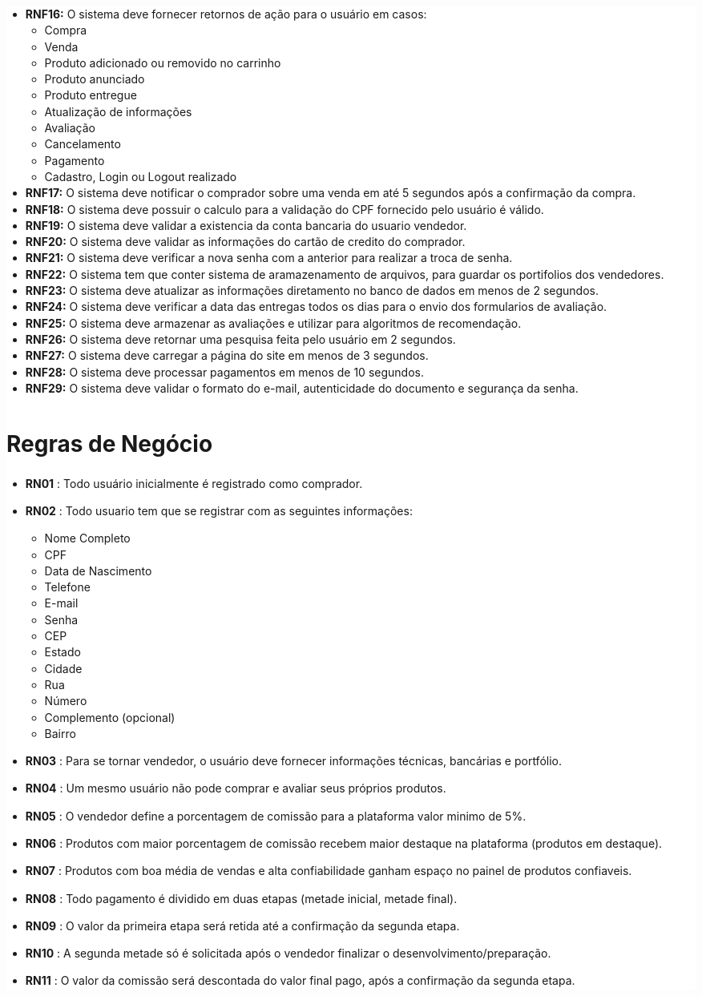 - **RNF16:** O sistema deve fornecer retornos de ação para o usuário em casos:
    - Compra
    - Venda
    - Produto adicionado ou removido no carrinho
    - Produto anunciado
    - Produto entregue
    - Atualização de informações
    - Avaliação
    - Cancelamento
    - Pagamento
    - Cadastro, Login ou Logout realizado
- **RNF17:** O sistema deve notificar o comprador sobre uma venda em até 5 segundos após a confirmação da compra.
- **RNF18:** O sistema deve possuir o calculo para a validação do CPF fornecido pelo usuário é válido.
- **RNF19:** O sistema deve validar a existencia da conta bancaria do usuario vendedor.
- **RNF20:** O sistema deve validar as informações do cartão de credito do comprador.
- **RNF21:** O sistema deve verificar a nova senha com a anterior para realizar a troca de senha.
- **RNF22:** O sistema tem que conter sistema de aramazenamento de arquivos, para guardar os portifolios dos vendedores.
- **RNF23:** O sistema deve atualizar as informações diretamento no banco de dados em menos de 2 segundos.
- **RNF24:** O sistema deve verificar a data das entregas todos os dias para o envio dos formularios de avaliação.
- **RNF25:** O sistema deve armazenar as avaliações e utilizar para algoritmos de recomendação.
- **RNF26:** O sistema deve retornar uma pesquisa feita pelo usuário em 2 segundos.
- **RNF27:** O sistema deve carregar a página do site em menos de 3 segundos.
- **RNF28:** O sistema deve processar pagamentos em menos de 10 segundos.
- **RNF29:** O sistema deve validar o formato do e-mail, autenticidade do documento e segurança da senha.


# Regras de Negócio

- **RN01** : Todo usuário inicialmente é registrado como comprador.
- **RN02** : Todo usuario tem que se registrar com as seguintes informações:
    - Nome Completo
    - CPF
    - Data de Nascimento
    - Telefone
    - E-mail
    - Senha
    - CEP
    - Estado
    - Cidade
    - Rua
    - Número
    - Complemento (opcional)
    - Bairro

- **RN03** : Para se tornar vendedor, o usuário deve fornecer informações técnicas, bancárias e portfólio.
- **RN04** : Um mesmo usuário não pode comprar e avaliar seus próprios produtos.
- **RN05** : O vendedor define a porcentagem de comissão para a plataforma valor minimo de 5%.
- **RN06** : Produtos com maior porcentagem de comissão recebem maior destaque na plataforma (produtos em destaque).
- **RN07** : Produtos com boa média de vendas e alta confiabilidade ganham espaço no painel de produtos confiaveis.
- **RN08** : Todo pagamento é dividido em duas etapas (metade inicial, metade final).
- **RN09** : O valor da primeira etapa será retida até a confirmação da segunda etapa.
- **RN10** : A segunda metade só é solicitada após o vendedor finalizar o desenvolvimento/preparação.
- **RN11** : O valor da comissão será descontada do valor final pago, após a confirmação da segunda etapa.